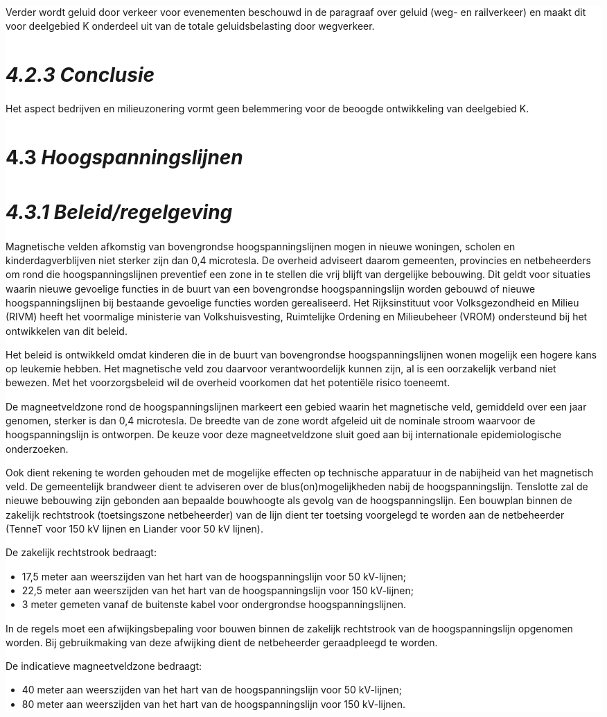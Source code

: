 Verder wordt geluid door verkeer voor evenementen beschouwd in de paragraaf over geluid (weg- en railverkeer) en maakt dit voor deelgebied K onderdeel uit van de totale geluidsbelasting door wegverkeer.

# *4.2.3 Conclusie*

Het aspect bedrijven en milieuzonering vormt geen belemmering voor de beoogde ontwikkeling van deelgebied K.

# <span id="page-28-0"></span>**4.3** *Hoogspanningslijnen*

# *4.3.1 Beleid/regelgeving*

Magnetische velden afkomstig van bovengrondse hoogspanningslijnen mogen in nieuwe woningen, scholen en kinderdagverblijven niet sterker zijn dan 0,4 microtesla. De overheid adviseert daarom gemeenten, provincies en netbeheerders om rond die hoogspanningslijnen preventief een zone in te stellen die vrij blijft van dergelijke bebouwing. Dit geldt voor situaties waarin nieuwe gevoelige functies in de buurt van een bovengrondse hoogspanningslijn worden gebouwd of nieuwe hoogspanningslijnen bij bestaande gevoelige functies worden gerealiseerd. Het Rijksinstituut voor Volksgezondheid en Milieu (RIVM) heeft het voormalige ministerie van Volkshuisvesting, Ruimtelijke Ordening en Milieubeheer (VROM) ondersteund bij het ontwikkelen van dit beleid.

Het beleid is ontwikkeld omdat kinderen die in de buurt van bovengrondse hoogspanningslijnen wonen mogelijk een hogere kans op leukemie hebben. Het magnetische veld zou daarvoor verantwoordelijk kunnen zijn, al is een oorzakelijk verband niet bewezen. Met het voorzorgsbeleid wil de overheid voorkomen dat het potentiële risico toeneemt.

De magneetveldzone rond de hoogspanningslijnen markeert een gebied waarin het magnetische veld, gemiddeld over een jaar genomen, sterker is dan 0,4 microtesla. De breedte van de zone wordt afgeleid uit de nominale stroom waarvoor de hoogspanningslijn is ontworpen. De keuze voor deze magneetveldzone sluit goed aan bij internationale epidemiologische onderzoeken.

Ook dient rekening te worden gehouden met de mogelijke effecten op technische apparatuur in de nabijheid van het magnetisch veld. De gemeentelijk brandweer dient te adviseren over de blus(on)mogelijkheden nabij de hoogspanningslijn. Tenslotte zal de nieuwe bebouwing zijn gebonden aan bepaalde bouwhoogte als gevolg van de hoogspanningslijn. Een bouwplan binnen de zakelijk rechtstrook (toetsingszone netbeheerder) van de lijn dient ter toetsing voorgelegd te worden aan de netbeheerder (TenneT voor 150 kV lijnen en Liander voor 50 kV lijnen).

De zakelijk rechtstrook bedraagt:

- 17,5 meter aan weerszijden van het hart van de hoogspanningslijn voor 50 kV-lijnen;
- 22,5 meter aan weerszijden van het hart van de hoogspanningslijn voor 150 kV-lijnen;
- 3 meter gemeten vanaf de buitenste kabel voor ondergrondse hoogspanningslijnen.

In de regels moet een afwijkingsbepaling voor bouwen binnen de zakelijk rechtstrook van de hoogspanningslijn opgenomen worden. Bij gebruikmaking van deze afwijking dient de netbeheerder geraadpleegd te worden.

De indicatieve magneetveldzone bedraagt:

- 40 meter aan weerszijden van het hart van de hoogspanningslijn voor 50 kV-lijnen;
- 80 meter aan weerszijden van het hart van de hoogspanningslijn voor 150 kV-lijnen.
